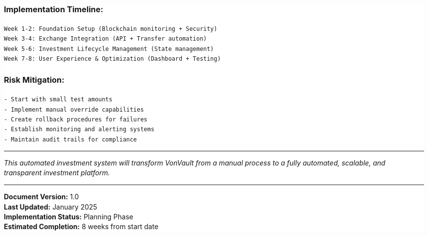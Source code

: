 ### **Implementation Timeline:**
```
Week 1-2: Foundation Setup (Blockchain monitoring + Security)
Week 3-4: Exchange Integration (API + Transfer automation)
Week 5-6: Investment Lifecycle Management (State management)
Week 7-8: User Experience & Optimization (Dashboard + Testing)
```

### **Risk Mitigation:**
```
- Start with small test amounts
- Implement manual override capabilities
- Create rollback procedures for failures
- Establish monitoring and alerting systems
- Maintain audit trails for compliance
```

---

*This automated investment system will transform VonVault from a manual process to a fully automated, scalable, and transparent investment platform.*

---

**Document Version:** 1.0  
**Last Updated:** January 2025  
**Implementation Status:** Planning Phase  
**Estimated Completion:** 8 weeks from start date